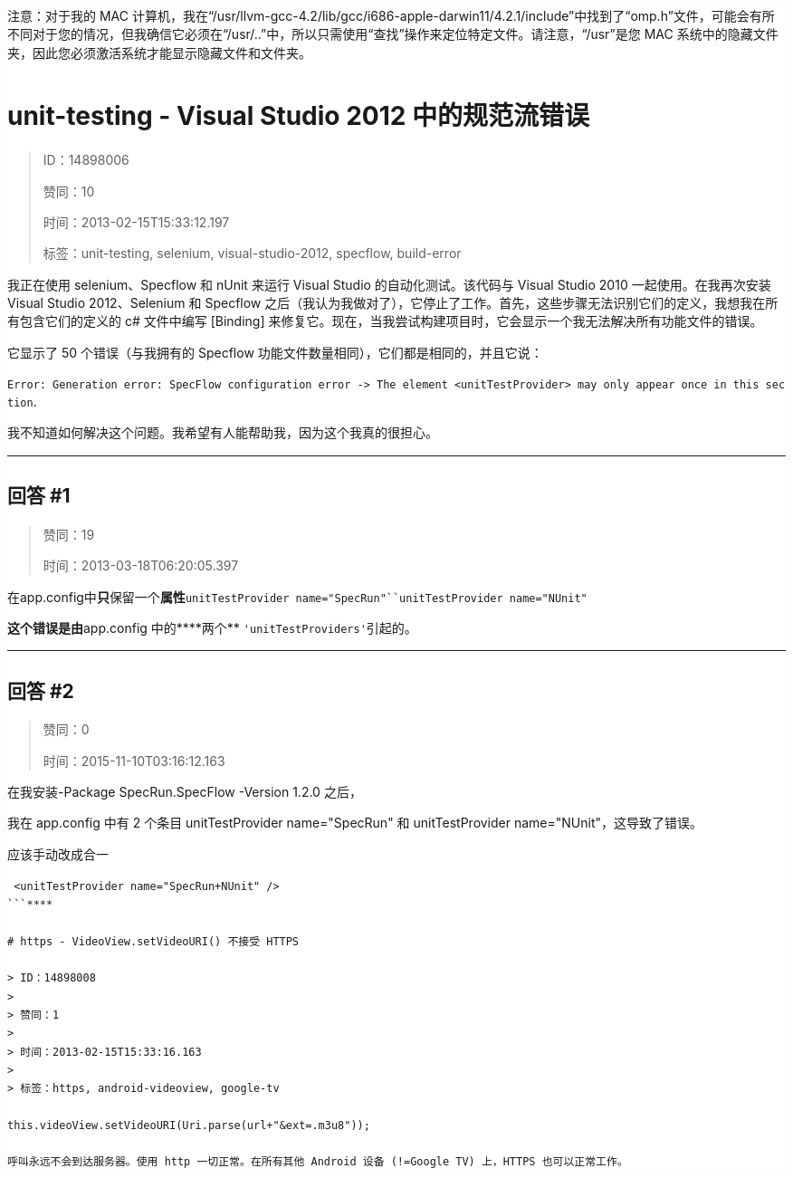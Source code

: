 注意：对于我的 MAC 计算机，我在“/usr/llvm-gcc-4.2/lib/gcc/i686-apple-darwin11/4.2.1/include”中找到了“omp.h”文件，可能会有所不同对于您的情况，但我确信它必须在“/usr/..”中，所以只需使用“查找”操作来定位特定文件。请注意，“/usr”是您 MAC 系统中的隐藏文件夹，因此您必须激活系统才能显示隐藏文件和文件夹。

# unit-testing - Visual Studio 2012 中的规范流错误

> ID：14898006
> 
> 赞同：10
> 
> 时间：2013-02-15T15:33:12.197
> 
> 标签：unit-testing, selenium, visual-studio-2012, specflow, build-error

我正在使用 selenium、Specflow 和 nUnit 来运行 Visual Studio 的自动化测试。该代码与 Visual Studio 2010 一起使用。在我再次安装 Visual Studio 2012、Selenium 和 Specflow 之后（我认为我做对了），它停止了工作。首先，这些步骤无法识别它们的定义，我想我在所有包含它们的定义的 c# 文件中编写 [Binding] 来修复它。现在，当我尝试构建项目时，它会显示一个我无法解决所有功能文件的错误。

它显示了 50 个错误（与我拥有的 Specflow 功能文件数量相同），它们都是相同的，并且它说：

`Error: Generation error: SpecFlow configuration error -> The element <unitTestProvider> may only appear once in this section`.

我不知道如何解决这个问题。我希望有人能帮助我，因为这个我真的很担心。

* * *

## 回答 #1

> 赞同：19
> 
> 时间：2013-03-18T06:20:05.397

在app.config中**只**保留一个**属性**`unitTestProvider name="SpecRun"``unitTestProvider name="NUnit"`

 **这个错误是由**app.config 中的****两个** `'unitTestProviders'`引起的。

 *** * *

## 回答 #2

> 赞同：0
> 
> 时间：2015-11-10T03:16:12.163

在我安装-Package SpecRun.SpecFlow -Version 1.2.0 之后，

我在 app.config 中有 2 个条目 unitTestProvider name="SpecRun" 和 unitTestProvider name="NUnit"，这导致了错误。

应该手动改成合一

```
 <unitTestProvider name="SpecRun+NUnit" /> 
```****

# https - VideoView.setVideoURI() 不接受 HTTPS

> ID：14898008
> 
> 赞同：1
> 
> 时间：2013-02-15T15:33:16.163
> 
> 标签：https, android-videoview, google-tv

this.videoView.setVideoURI(Uri.parse(url+"&ext=.m3u8"));

呼叫永远不会到达服务器。使用 http 一切正常。在所有其他 Android 设备 (!=Google TV) 上，HTTPS 也可以正常工作。

```